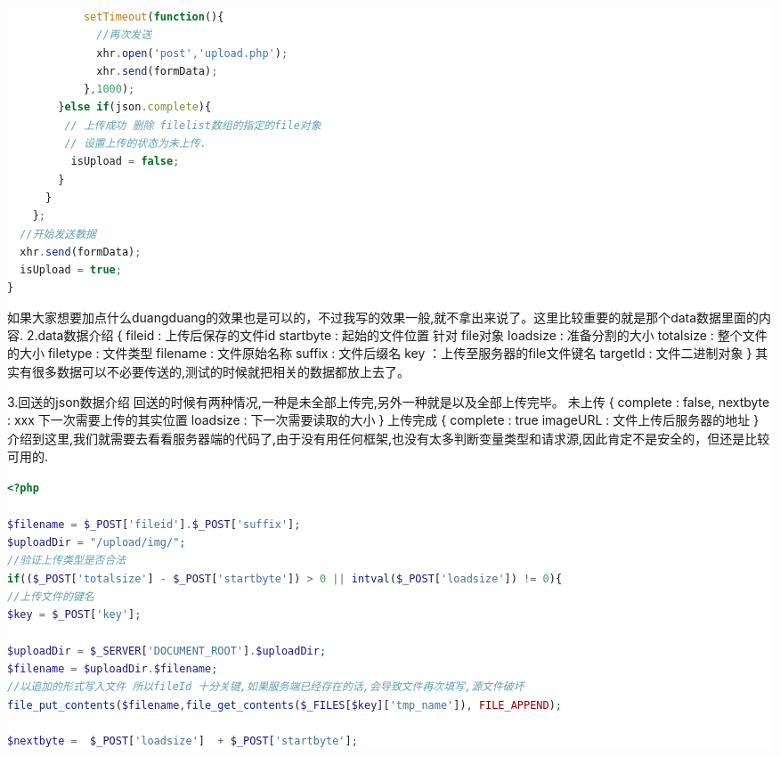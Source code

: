 ~~~js
            setTimeout(function(){
              //再次发送
              xhr.open('post','upload.php');
              xhr.send(formData);
            },1000);
        }else if(json.complete){
         // 上传成功 删除 filelist数组的指定的file对象
         // 设置上传的状态为未上传.
          isUpload = false;
        }
      }
    };
  //开始发送数据
  xhr.send(formData);
  isUpload = true;
}
~~~

如果大家想要加点什么duangduang的效果也是可以的，不过我写的效果一般,就不拿出来说了。这里比较重要的就是那个data数据里面的内容. 
2.data数据介绍 
{ 
fileid : 上传后保存的文件id 
startbyte : 起始的文件位置 针对 file对象 
loadsize : 准备分割的大小 
totalsize : 整个文件的大小 
filetype : 文件类型 
filename : 文件原始名称 
suffix : 文件后缀名 
key ：上传至服务器的file文件键名 
targetId : 文件二进制对象 
} 
其实有很多数据可以不必要传送的,测试的时候就把相关的数据都放上去了。

3.回送的json数据介绍 
回送的时候有两种情况,一种是未全部上传完,另外一种就是以及全部上传完毕。 
未上传 
{ 
complete : false, 
nextbyte : xxx 下一次需要上传的其实位置 
loadsize : 下一次需要读取的大小 
} 
上传完成 
{ 
complete : true 
imageURL : 文件上传后服务器的地址 
} 
介绍到这里,我们就需要去看看服务器端的代码了,由于没有用任何框架,也没有太多判断变量类型和请求源,因此肯定不是安全的，但还是比较可用的.

~~~php
<?php

$filename = $_POST['fileid'].$_POST['suffix'];
$uploadDir = "/upload/img/";
//验证上传类型是否合法
if(($_POST['totalsize'] - $_POST['startbyte']) > 0 || intval($_POST['loadsize']) != 0){
//上传文件的键名
$key = $_POST['key'];

$uploadDir = $_SERVER['DOCUMENT_ROOT'].$uploadDir;
$filename = $uploadDir.$filename;
//以追加的形式写入文件 所以fileId 十分关键,如果服务端已经存在的话,会导致文件再次填写,源文件破坏
file_put_contents($filename,file_get_contents($_FILES[$key]['tmp_name']), FILE_APPEND);

$nextbyte =  $_POST['loadsize']  + $_POST['startbyte'];
~~~